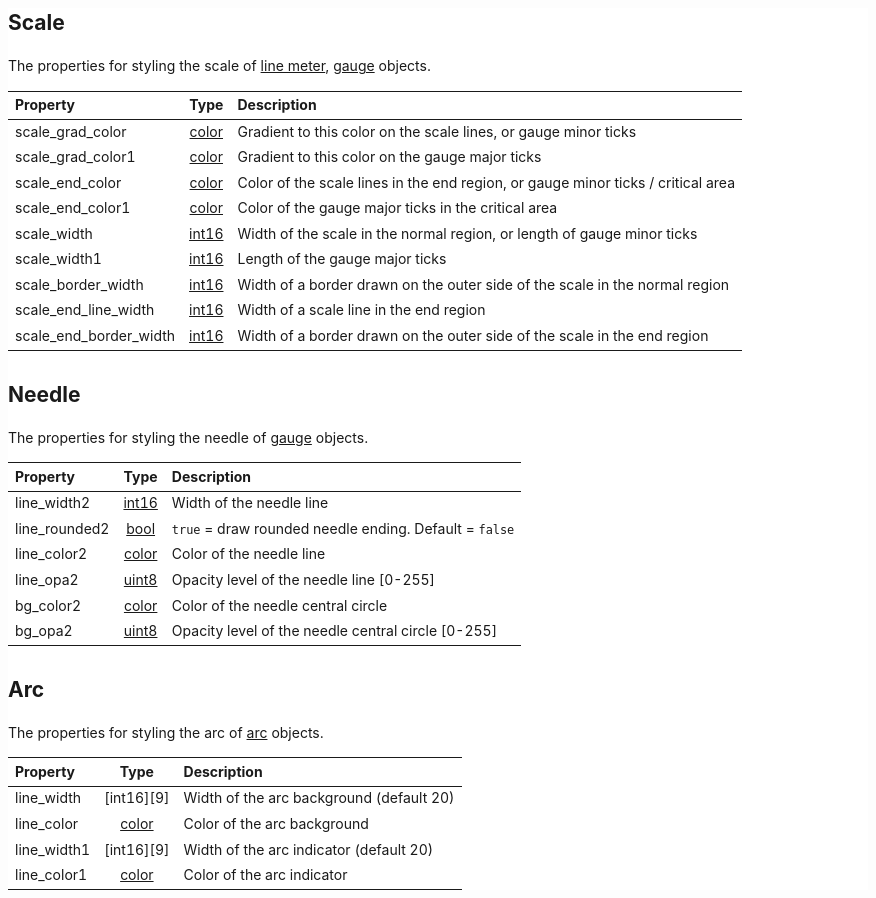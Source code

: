 ## Scale

The properties for styling the scale of [line meter](../objects/#line-meter), [gauge](../objects/#gauge) objects.

| Property               |  Type         | Description
| :---                   |  :---:        | :---
| scale_grad_color       | [color][1]    | Gradient to this color on the scale lines, or gauge minor ticks
| scale_grad_color1      | [color][1]    | Gradient to this color on the gauge major ticks
| scale_end_color        | [color][1]    | Color of the scale lines in the end region, or gauge minor ticks / critical area
| scale_end_color1       | [color][1]    | Color of the gauge major ticks in the critical area
| scale_width            | [int16][3]    | Width of the scale in the normal region, or length of gauge minor ticks
| scale_width1           | [int16][3]    | Length of the gauge major ticks
| scale_border_width     | [int16][3]    | Width of a border drawn on the outer side of the scale in the normal region
| scale_end_line_width   | [int16][3]    | Width of a scale line in the end region
| scale_end_border_width | [int16][3]    | Width of a border drawn on the outer side of the scale in the end region

## Needle

The properties for styling the needle of [gauge](../objects/#gauge) objects.

| Property               |  Type      | Description
| :---                   |   :---:    | :---
| line_width2            | [int16][3] | Width of the needle line
| line_rounded2          | [bool][2]  | `true` = draw rounded needle ending. Default = `false`
| line_color2            | [color][1] | Color of the needle line
| line_opa2              | [uint8][3] | Opacity level of the needle line [0-255]
| bg_color2              | [color][1] | Color of the needle central circle
| bg_opa2                | [uint8][3] | Opacity level of the needle central circle [0-255]

## Arc

The properties for styling the arc of [arc](../objects/#arc) objects.

| Property               |  Type      | Description
| :---                   |   :---:    | :---
| line_width             | [int16][9] | Width of the arc background (default 20)
| line_color             | [color][1] | Color of the arc background
| line_width1            | [int16][9] | Width of the arc indicator (default 20)
| line_color1            | [color][1] | Color of the arc indicator
  

[1]: ../data-types/#colors
[2]: ../data-types/#boolean
[3]: ../data-types/#integer
[4]: ../data-types/#string
[5]: ../data-types/#json-object
[6]: ../fonts/
[7]: ../objects/#common-properties
[8]: https://docs.lvgl.io/master/overview/style.html?#inheritance